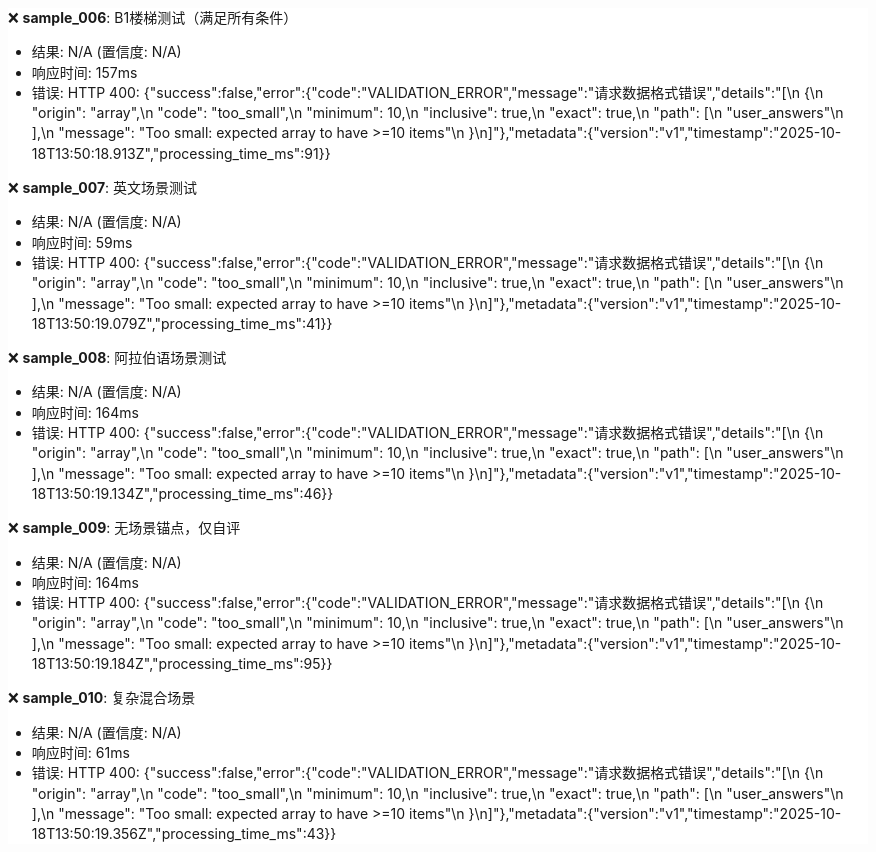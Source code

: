 ❌ **sample_006**: B1楼梯测试（满足所有条件）
   - 结果: N/A (置信度: N/A)
   - 响应时间: 157ms
   - 错误: HTTP 400: {"success":false,"error":{"code":"VALIDATION_ERROR","message":"请求数据格式错误","details":"[\n  {\n    \"origin\": \"array\",\n    \"code\": \"too_small\",\n    \"minimum\": 10,\n    \"inclusive\": true,\n    \"exact\": true,\n    \"path\": [\n      \"user_answers\"\n    ],\n    \"message\": \"Too small: expected array to have >=10 items\"\n  }\n]"},"metadata":{"version":"v1","timestamp":"2025-10-18T13:50:18.913Z","processing_time_ms":91}}

❌ **sample_007**: 英文场景测试
   - 结果: N/A (置信度: N/A)
   - 响应时间: 59ms
   - 错误: HTTP 400: {"success":false,"error":{"code":"VALIDATION_ERROR","message":"请求数据格式错误","details":"[\n  {\n    \"origin\": \"array\",\n    \"code\": \"too_small\",\n    \"minimum\": 10,\n    \"inclusive\": true,\n    \"exact\": true,\n    \"path\": [\n      \"user_answers\"\n    ],\n    \"message\": \"Too small: expected array to have >=10 items\"\n  }\n]"},"metadata":{"version":"v1","timestamp":"2025-10-18T13:50:19.079Z","processing_time_ms":41}}

❌ **sample_008**: 阿拉伯语场景测试
   - 结果: N/A (置信度: N/A)
   - 响应时间: 164ms
   - 错误: HTTP 400: {"success":false,"error":{"code":"VALIDATION_ERROR","message":"请求数据格式错误","details":"[\n  {\n    \"origin\": \"array\",\n    \"code\": \"too_small\",\n    \"minimum\": 10,\n    \"inclusive\": true,\n    \"exact\": true,\n    \"path\": [\n      \"user_answers\"\n    ],\n    \"message\": \"Too small: expected array to have >=10 items\"\n  }\n]"},"metadata":{"version":"v1","timestamp":"2025-10-18T13:50:19.134Z","processing_time_ms":46}}

❌ **sample_009**: 无场景锚点，仅自评
   - 结果: N/A (置信度: N/A)
   - 响应时间: 164ms
   - 错误: HTTP 400: {"success":false,"error":{"code":"VALIDATION_ERROR","message":"请求数据格式错误","details":"[\n  {\n    \"origin\": \"array\",\n    \"code\": \"too_small\",\n    \"minimum\": 10,\n    \"inclusive\": true,\n    \"exact\": true,\n    \"path\": [\n      \"user_answers\"\n    ],\n    \"message\": \"Too small: expected array to have >=10 items\"\n  }\n]"},"metadata":{"version":"v1","timestamp":"2025-10-18T13:50:19.184Z","processing_time_ms":95}}

❌ **sample_010**: 复杂混合场景
   - 结果: N/A (置信度: N/A)
   - 响应时间: 61ms
   - 错误: HTTP 400: {"success":false,"error":{"code":"VALIDATION_ERROR","message":"请求数据格式错误","details":"[\n  {\n    \"origin\": \"array\",\n    \"code\": \"too_small\",\n    \"minimum\": 10,\n    \"inclusive\": true,\n    \"exact\": true,\n    \"path\": [\n      \"user_answers\"\n    ],\n    \"message\": \"Too small: expected array to have >=10 items\"\n  }\n]"},"metadata":{"version":"v1","timestamp":"2025-10-18T13:50:19.356Z","processing_time_ms":43}}

